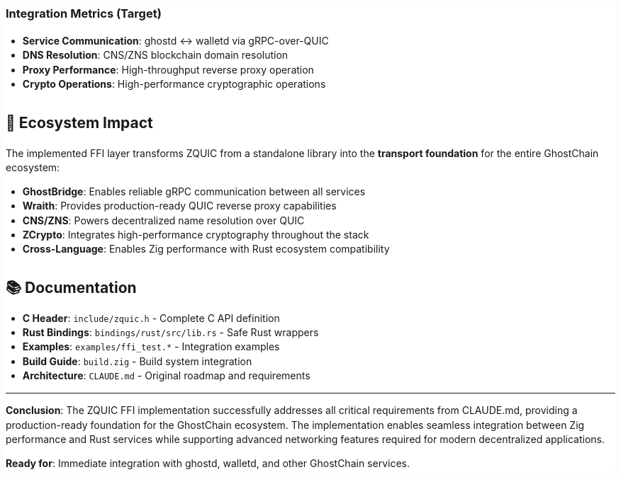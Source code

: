### Integration Metrics (Target)
- **Service Communication**: ghostd ↔ walletd via gRPC-over-QUIC
- **DNS Resolution**: CNS/ZNS blockchain domain resolution
- **Proxy Performance**: High-throughput reverse proxy operation
- **Crypto Operations**: High-performance cryptographic operations

## 🔮 **Ecosystem Impact**

The implemented FFI layer transforms ZQUIC from a standalone library into the **transport foundation** for the entire GhostChain ecosystem:

- **GhostBridge**: Enables reliable gRPC communication between all services
- **Wraith**: Provides production-ready QUIC reverse proxy capabilities
- **CNS/ZNS**: Powers decentralized name resolution over QUIC
- **ZCrypto**: Integrates high-performance cryptography throughout the stack
- **Cross-Language**: Enables Zig performance with Rust ecosystem compatibility

## 📚 **Documentation**

- **C Header**: `include/zquic.h` - Complete C API definition
- **Rust Bindings**: `bindings/rust/src/lib.rs` - Safe Rust wrappers
- **Examples**: `examples/ffi_test.*` - Integration examples
- **Build Guide**: `build.zig` - Build system integration
- **Architecture**: `CLAUDE.md` - Original roadmap and requirements

---

**Conclusion**: The ZQUIC FFI implementation successfully addresses all critical requirements from CLAUDE.md, providing a production-ready foundation for the GhostChain ecosystem. The implementation enables seamless integration between Zig performance and Rust services while supporting advanced networking features required for modern decentralized applications.

**Ready for**: Immediate integration with ghostd, walletd, and other GhostChain services.
